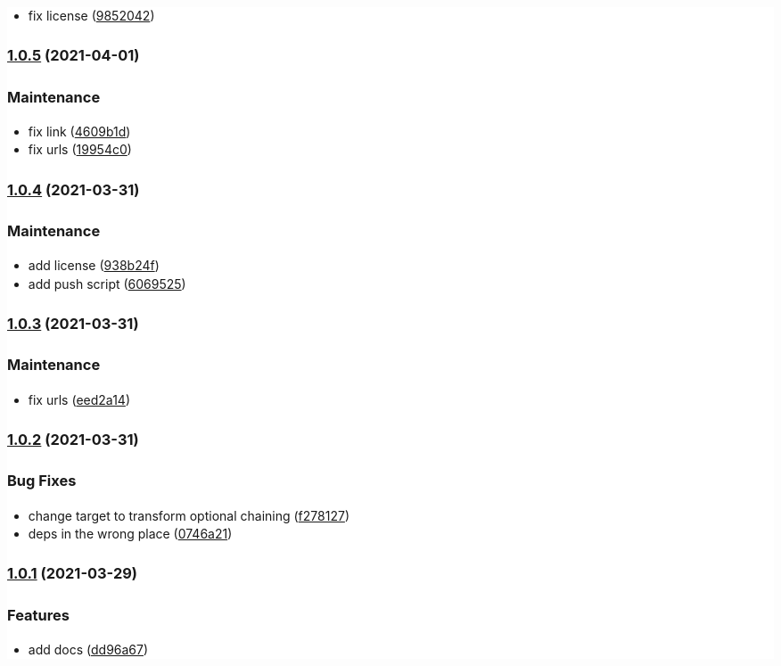 * fix license ([9852042](https://github.com/aparajita/capacitor-biometric-auth/commit/9852042678248de14adeab9ad4da7ef9ffa1310c))

### [1.0.5](https://github.com/aparajita/capacitor-biometric-auth/compare/v1.0.4...v1.0.5) (2021-04-01)


### Maintenance

* fix link ([4609b1d](https://github.com/aparajita/capacitor-biometric-auth/commit/4609b1d977b2507f833d0da0fb8b35615408357c))
* fix urls ([19954c0](https://github.com/aparajita/capacitor-biometric-auth/commit/19954c05373792bf86cbdbbb00a3f15252bde274))

### [1.0.4](https://github.com/aparajita/capacitor-biometric-auth/compare/v1.0.3...v1.0.4) (2021-03-31)


### Maintenance

* add license ([938b24f](https://github.com/aparajita/capacitor-biometric-auth/commit/938b24f9e3e551101297acc8be96c5ab00f710e1))
* add push script ([6069525](https://github.com/aparajita/capacitor-biometric-auth/commit/6069525d84e319e54d0d62bc2b73c216aa7ac245))

### [1.0.3](https://github.com/aparajita/capacitor-biometric-auth/compare/v1.0.2...v1.0.3) (2021-03-31)


### Maintenance

* fix urls ([eed2a14](https://github.com/aparajita/capacitor-biometric-auth/commit/eed2a147b76cc7718d27a3c2464584cd4c95db63))

### [1.0.2](https://github.com/willsub/ws-capacitor-biometric-auth/compare/v1.0.1...v1.0.2) (2021-03-31)


### Bug Fixes

* change target to transform optional chaining ([f278127](https://github.com/willsub/ws-capacitor-biometric-auth/commit/f278127247bbb7881fe93dee889193b6fd641966))
* deps in the wrong place ([0746a21](https://github.com/willsub/ws-capacitor-biometric-auth/commit/0746a21c1a5a8a89d5e84544de13295719797171))

### [1.0.1](https://github.com/willsub/ws-capacitor-biometric-auth/compare/v1.0.0...v1.0.1) (2021-03-29)


### Features

* add docs ([dd96a67](https://github.com/willsub/ws-capacitor-biometric-auth/commit/dd96a673edeb8d9362bdde908698e45428426919))
